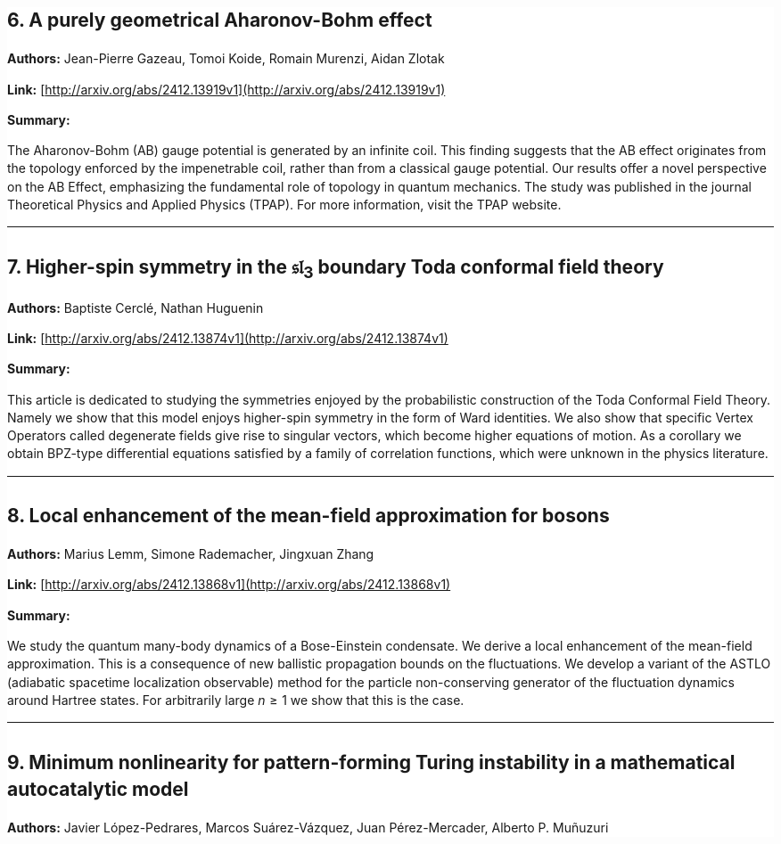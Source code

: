 ## 6. A purely geometrical Aharonov-Bohm effect

**Authors:** Jean-Pierre Gazeau, Tomoi Koide, Romain Murenzi, Aidan Zlotak

**Link:** [http://arxiv.org/abs/2412.13919v1](http://arxiv.org/abs/2412.13919v1)

**Summary:**

The Aharonov-Bohm (AB) gauge potential is generated by an infinite coil. This finding suggests that the AB effect originates from the topology enforced by the impenetrable coil, rather than from a classical gauge potential. Our results offer a novel perspective on the AB Effect, emphasizing the fundamental role of topology in quantum mechanics. The study was published in the journal Theoretical Physics and Applied Physics (TPAP). For more information, visit the TPAP website.

---

## 7. Higher-spin symmetry in the $\mathfrak{sl}_3$ boundary Toda conformal   field theory

**Authors:** Baptiste Cerclé, Nathan Huguenin

**Link:** [http://arxiv.org/abs/2412.13874v1](http://arxiv.org/abs/2412.13874v1)

**Summary:**

This article is dedicated to studying the symmetries enjoyed by the probabilistic construction of the Toda Conformal Field Theory. Namely we show that this model enjoys higher-spin symmetry in the form of Ward identities. We also show that specific Vertex Operators called degenerate fields give rise to singular vectors, which become higher equations of motion. As a corollary we obtain BPZ-type differential equations satisfied by a family of correlation functions, which were unknown in the physics literature.

---

## 8. Local enhancement of the mean-field approximation for bosons

**Authors:** Marius Lemm, Simone Rademacher, Jingxuan Zhang

**Link:** [http://arxiv.org/abs/2412.13868v1](http://arxiv.org/abs/2412.13868v1)

**Summary:**

We study the quantum many-body dynamics of a Bose-Einstein condensate. We derive a local enhancement of the mean-field approximation. This is a consequence of new ballistic propagation bounds on the fluctuations. We develop a variant of the ASTLO (adiabatic spacetime localization observable) method for the particle non-conserving generator of the fluctuation dynamics around Hartree states. For arbitrarily large $n\geq 1$ we show that this is the case.

---

## 9. Minimum nonlinearity for pattern-forming Turing instability in a   mathematical autocatalytic model

**Authors:** Javier López-Pedrares, Marcos Suárez-Vázquez, Juan Pérez-Mercader, Alberto P. Muñuzuri
